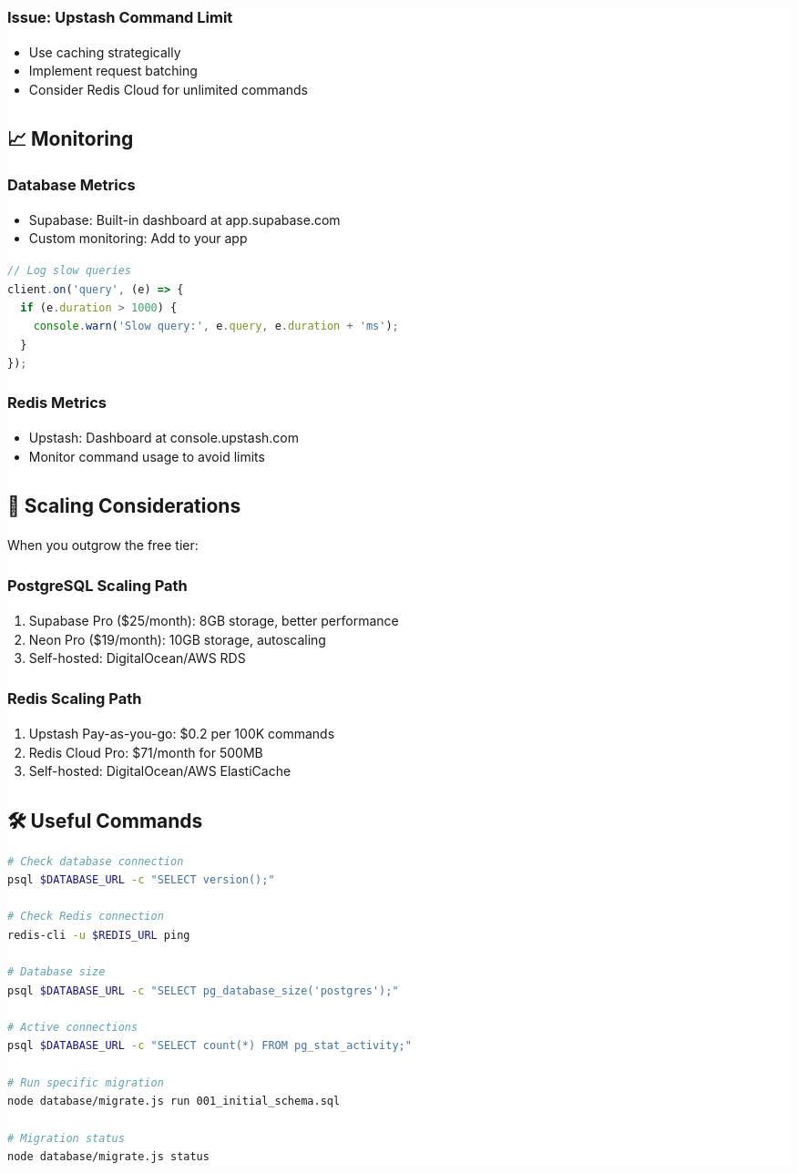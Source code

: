 ### Issue: Upstash Command Limit
- Use caching strategically
- Implement request batching
- Consider Redis Cloud for unlimited commands

## 📈 Monitoring

### Database Metrics
- Supabase: Built-in dashboard at app.supabase.com
- Custom monitoring: Add to your app
```javascript
// Log slow queries
client.on('query', (e) => {
  if (e.duration > 1000) {
    console.warn('Slow query:', e.query, e.duration + 'ms');
  }
});
```

### Redis Metrics
- Upstash: Dashboard at console.upstash.com
- Monitor command usage to avoid limits

## 🔄 Scaling Considerations

When you outgrow the free tier:

### PostgreSQL Scaling Path
1. Supabase Pro ($25/month): 8GB storage, better performance
2. Neon Pro ($19/month): 10GB storage, autoscaling
3. Self-hosted: DigitalOcean/AWS RDS

### Redis Scaling Path
1. Upstash Pay-as-you-go: $0.2 per 100K commands
2. Redis Cloud Pro: $71/month for 500MB
3. Self-hosted: DigitalOcean/AWS ElastiCache

## 🛠️ Useful Commands

```bash
# Check database connection
psql $DATABASE_URL -c "SELECT version();"

# Check Redis connection
redis-cli -u $REDIS_URL ping

# Database size
psql $DATABASE_URL -c "SELECT pg_database_size('postgres');"

# Active connections
psql $DATABASE_URL -c "SELECT count(*) FROM pg_stat_activity;"

# Run specific migration
node database/migrate.js run 001_initial_schema.sql

# Migration status
node database/migrate.js status
```
